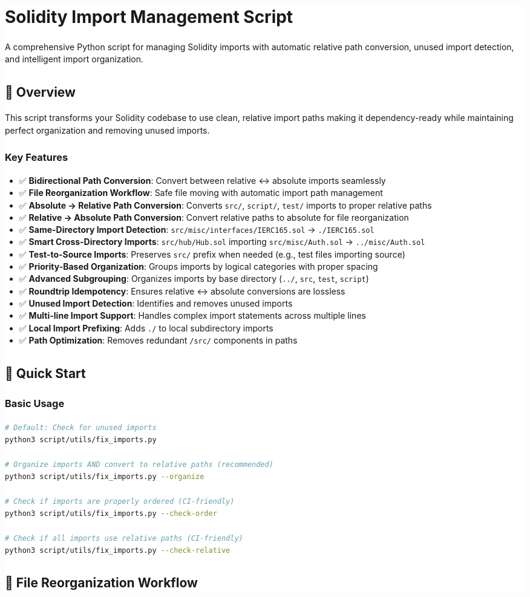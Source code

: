 # Solidity Import Management Script

A comprehensive Python script for managing Solidity imports with automatic relative path conversion, unused import detection, and intelligent import organization.

## 🎯 Overview

This script transforms your Solidity codebase to use clean, relative import paths making it dependency-ready while maintaining perfect organization and removing unused imports.

### Key Features

- ✅ **Bidirectional Path Conversion**: Convert between relative ↔ absolute imports seamlessly
- ✅ **File Reorganization Workflow**: Safe file moving with automatic import path management
- ✅ **Absolute → Relative Path Conversion**: Converts `src/`, `script/`, `test/` imports to proper relative paths
- ✅ **Relative → Absolute Path Conversion**: Convert relative paths to absolute for file reorganization
- ✅ **Same-Directory Import Detection**: `src/misc/interfaces/IERC165.sol` → `./IERC165.sol`
- ✅ **Smart Cross-Directory Imports**: `src/hub/Hub.sol` importing `src/misc/Auth.sol` → `../misc/Auth.sol`
- ✅ **Test-to-Source Imports**: Preserves `src/` prefix when needed (e.g., test files importing source)
- ✅ **Priority-Based Organization**: Groups imports by logical categories with proper spacing
- ✅ **Advanced Subgrouping**: Organizes imports by base directory (`../`, `src`, `test`, `script`)
- ✅ **Roundtrip Idempotency**: Ensures relative ↔ absolute conversions are lossless
- ✅ **Unused Import Detection**: Identifies and removes unused imports
- ✅ **Multi-line Import Support**: Handles complex import statements across multiple lines
- ✅ **Local Import Prefixing**: Adds `./` to local subdirectory imports
- ✅ **Path Optimization**: Removes redundant `/src/` components in paths

## 🚀 Quick Start

### Basic Usage

```bash
# Default: Check for unused imports
python3 script/utils/fix_imports.py

# Organize imports AND convert to relative paths (recommended)
python3 script/utils/fix_imports.py --organize

# Check if imports are properly ordered (CI-friendly)
python3 script/utils/fix_imports.py --check-order

# Check if all imports use relative paths (CI-friendly) 
python3 script/utils/fix_imports.py --check-relative
```

## 🔄 **File Reorganization Workflow**
